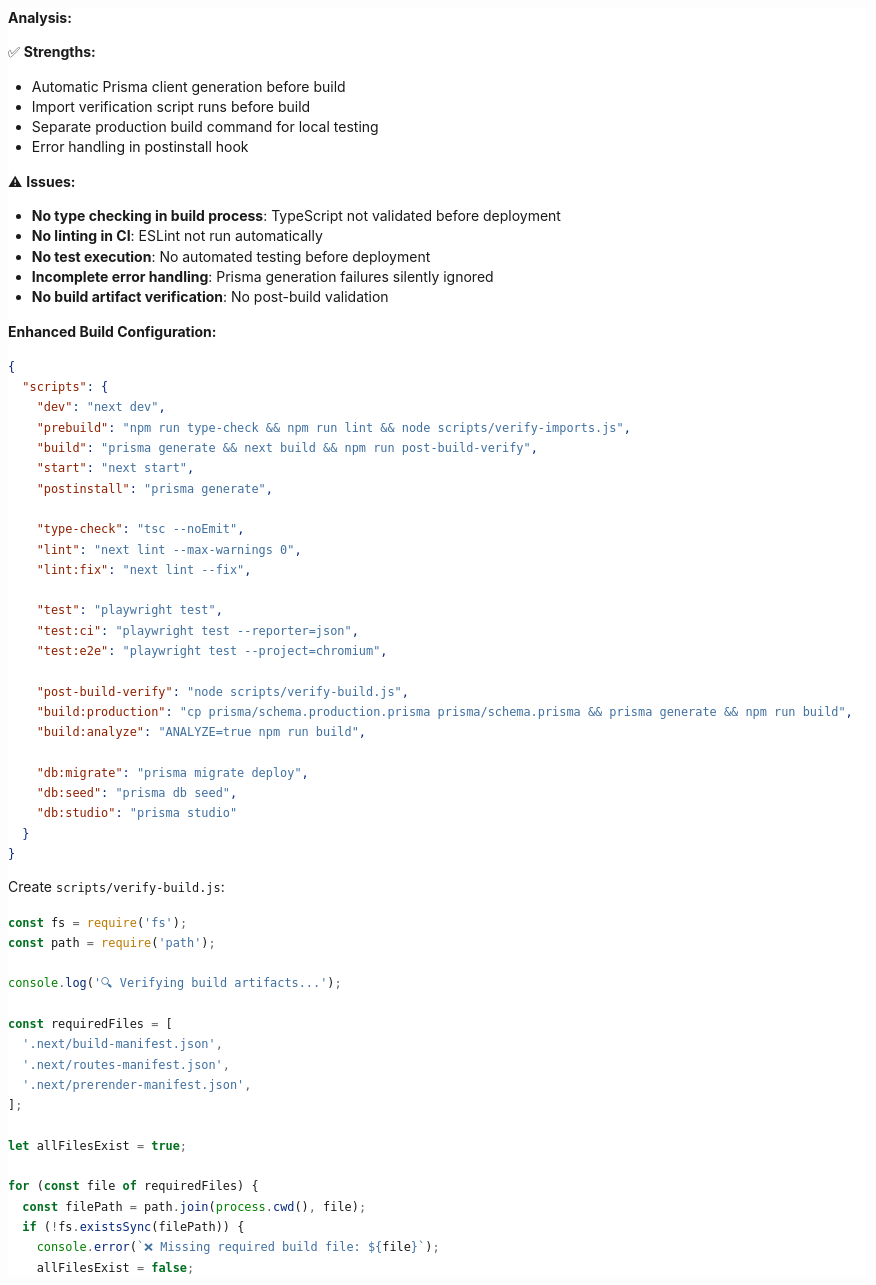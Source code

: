**Analysis:**

✅ **Strengths:**
- Automatic Prisma client generation before build
- Import verification script runs before build
- Separate production build command for local testing
- Error handling in postinstall hook

⚠️ **Issues:**
- **No type checking in build process**: TypeScript not validated before deployment
- **No linting in CI**: ESLint not run automatically
- **No test execution**: No automated testing before deployment
- **Incomplete error handling**: Prisma generation failures silently ignored
- **No build artifact verification**: No post-build validation

**Enhanced Build Configuration:**

```json
{
  "scripts": {
    "dev": "next dev",
    "prebuild": "npm run type-check && npm run lint && node scripts/verify-imports.js",
    "build": "prisma generate && next build && npm run post-build-verify",
    "start": "next start",
    "postinstall": "prisma generate",

    "type-check": "tsc --noEmit",
    "lint": "next lint --max-warnings 0",
    "lint:fix": "next lint --fix",

    "test": "playwright test",
    "test:ci": "playwright test --reporter=json",
    "test:e2e": "playwright test --project=chromium",

    "post-build-verify": "node scripts/verify-build.js",
    "build:production": "cp prisma/schema.production.prisma prisma/schema.prisma && prisma generate && npm run build",
    "build:analyze": "ANALYZE=true npm run build",

    "db:migrate": "prisma migrate deploy",
    "db:seed": "prisma db seed",
    "db:studio": "prisma studio"
  }
}
```

Create `scripts/verify-build.js`:

```javascript
const fs = require('fs');
const path = require('path');

console.log('🔍 Verifying build artifacts...');

const requiredFiles = [
  '.next/build-manifest.json',
  '.next/routes-manifest.json',
  '.next/prerender-manifest.json',
];

let allFilesExist = true;

for (const file of requiredFiles) {
  const filePath = path.join(process.cwd(), file);
  if (!fs.existsSync(filePath)) {
    console.error(`❌ Missing required build file: ${file}`);
    allFilesExist = false;
```